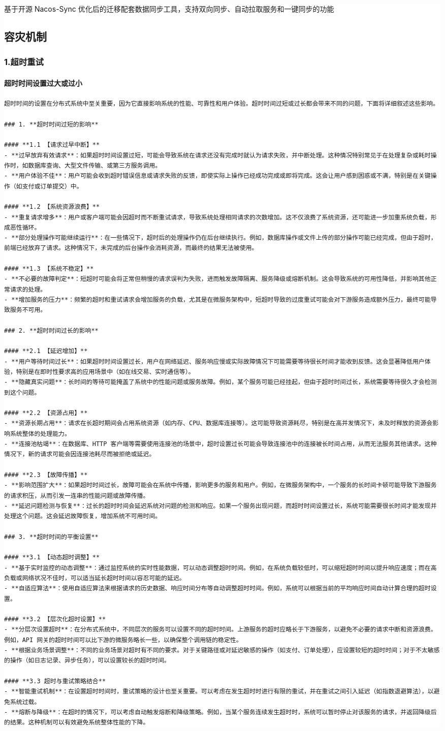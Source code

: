 

基于开源 Nacos-Sync 优化后的迁移配套数据同步工具，支持双向同步、自动拉取服务和一键同步的功能



## 容灾机制

### 1.超时重试

#### 超时时间设置过大或过小

```
超时时间的设置在分布式系统中至关重要，因为它直接影响系统的性能、可靠性和用户体验。超时时间过短或过长都会带来不同的问题，下面将详细叙述这些影响。

### 1. **超时时间过短的影响**

#### **1.1 【请求过早中断】**
- **过早放弃有效请求**：如果超时时间设置过短，可能会导致系统在请求还没有完成时就认为请求失败，并中断处理。这种情况特别常见于在处理复杂或耗时操作时，如数据库查询、大型文件传输、或第三方服务调用。
- **用户体验不佳**：用户可能会收到超时错误信息或请求失败的反馈，即使实际上操作已经成功完成或即将完成。这会让用户感到困惑或不满，特别是在关键操作（如支付或订单提交）中。

#### **1.2 【系统资源浪费】**
- **重复请求增多**：用户或客户端可能会因超时而不断重试请求，导致系统处理相同请求的次数增加。这不仅浪费了系统资源，还可能进一步加重系统负载，形成恶性循环。
- **部分处理操作可能继续运行**：在一些情况下，超时后的处理操作仍在后台继续执行。例如，数据库操作或文件上传的部分操作可能已经完成，但由于超时，前端已经放弃了请求。这种情况下，未完成的后台操作会消耗资源，而最终的结果无法被使用。

#### **1.3 【系统不稳定】**
- **不必要的故障判定**：短超时可能会将正常但稍慢的请求误判为失败，进而触发故障隔离、服务降级或熔断机制。这会导致系统的可用性降低，并影响其他正常请求的处理。
- **增加服务的压力**：频繁的超时和重试请求会增加服务的负载，尤其是在微服务架构中，短超时导致的过度重试可能会对下游服务造成额外压力，最终可能导致服务不可用。

### 2. **超时时间过长的影响**

#### **2.1 【延迟增加】**
- **用户等待时间过长**：如果超时时间设置过长，用户在网络延迟、服务响应慢或实际故障情况下可能需要等待很长时间才能收到反馈。这会显著降低用户体验，特别是在即时性要求高的应用场景中（如在线交易、实时通信等）。
- **隐藏真实问题**：长时间的等待可能掩盖了系统中的性能问题或服务故障。例如，某个服务可能已经挂起，但由于超时时间过长，系统需要等待很久才会检测到这个问题。

#### **2.2 【资源占用】**
- **资源长期占用**：请求在长超时期间会占用系统资源（如内存、CPU、数据库连接等）。这可能导致资源耗尽，特别是在高并发情况下，未及时释放的资源会影响系统整体的处理能力。
- **连接池枯竭**：在数据库、HTTP 客户端等需要使用连接池的场景中，超时设置过长可能会导致连接池中的连接被长时间占用，从而无法服务其他请求。这种情况下，新的请求可能会因连接池耗尽而被拒绝或延迟。

#### **2.3 【故障传播】**
- **影响范围扩大**：如果超时时间过长，故障可能会在系统中传播，影响更多的服务和用户。例如，在微服务架构中，一个服务的长时间卡顿可能导致下游服务的请求积压，从而引发一连串的性能问题或故障传播。
- **延迟问题检测与恢复**：过长的超时时间会延迟系统对问题的检测和响应。如果一个服务出现问题，而超时时间设置过长，系统可能需要很长时间才能发现并处理这个问题。这会延迟故障恢复，增加系统不可用时间。

### 3. **超时时间的平衡设置**

#### **3.1 【动态超时调整】**
- **基于实时监控的动态调整**：通过监控系统的实时性能数据，可以动态调整超时时间。例如，在系统负载较低时，可以缩短超时时间以提升响应速度；而在高负载或网络状况不佳时，可以适当延长超时时间以容忍可能的延迟。
- **自适应算法**：使用自适应算法来根据请求的历史数据、响应时间分布等自动调整超时时间。例如，系统可以根据当前的平均响应时间自动计算合理的超时设置。

#### **3.2 【层次化超时设置】**
- **分层次设置超时**：在分布式系统中，不同层次的服务可以设置不同的超时时间。上游服务的超时应略长于下游服务，以避免不必要的请求中断和资源浪费。例如，API 网关的超时时间可以比下游的微服务略长一些，以确保整个调用链的稳定性。
- **根据业务场景调整**：不同的业务场景对超时有不同的要求。对于关键路径或对延迟敏感的操作（如支付、订单处理），应设置较短的超时时间；对于不太敏感的操作（如日志记录、异步任务），可以设置较长的超时时间。

#### **3.3 超时与重试策略结合**
- **智能重试机制**：在设置超时时间时，重试策略的设计也至关重要。可以考虑在发生超时时进行有限的重试，并在重试之间引入延迟（如指数退避算法），以避免系统过载。
- **熔断与降级**：在超时的情况下，可以考虑自动触发熔断和降级策略。例如，当某个服务连续发生超时时，系统可以暂时停止对该服务的请求，并返回降级后的结果。这种机制可以有效避免系统整体性能的下降。

```
